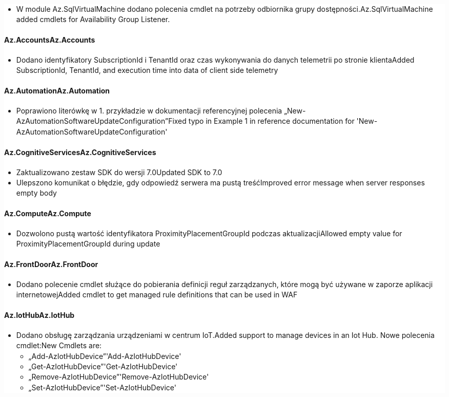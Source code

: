 * <span data-ttu-id="ef689-254">W module Az.SqlVirtualMachine dodano polecenia cmdlet na potrzeby odbiornika grupy dostępności.</span><span class="sxs-lookup"><span data-stu-id="ef689-254">Az.SqlVirtualMachine added cmdlets for Availability Group Listener.</span></span>

#### <a name="azaccounts"></a><span data-ttu-id="ef689-255">Az.Accounts</span><span class="sxs-lookup"><span data-stu-id="ef689-255">Az.Accounts</span></span>
* <span data-ttu-id="ef689-256">Dodano identyfikatory SubscriptionId i TenantId oraz czas wykonywania do danych telemetrii po stronie klienta</span><span class="sxs-lookup"><span data-stu-id="ef689-256">Added SubscriptionId, TenantId, and execution time into data of client side telemetry</span></span>

#### <a name="azautomation"></a><span data-ttu-id="ef689-257">Az.Automation</span><span class="sxs-lookup"><span data-stu-id="ef689-257">Az.Automation</span></span>
* <span data-ttu-id="ef689-258">Poprawiono literówkę w 1. przykładzie w dokumentacji referencyjnej polecenia „New-AzAutomationSoftwareUpdateConfiguration”</span><span class="sxs-lookup"><span data-stu-id="ef689-258">Fixed typo in Example 1 in reference documentation for 'New-AzAutomationSoftwareUpdateConfiguration'</span></span>

#### <a name="azcognitiveservices"></a><span data-ttu-id="ef689-259">Az.CognitiveServices</span><span class="sxs-lookup"><span data-stu-id="ef689-259">Az.CognitiveServices</span></span>
* <span data-ttu-id="ef689-260">Zaktualizowano zestaw SDK do wersji 7.0</span><span class="sxs-lookup"><span data-stu-id="ef689-260">Updated SDK to 7.0</span></span>
* <span data-ttu-id="ef689-261">Ulepszono komunikat o błędzie, gdy odpowiedź serwera ma pustą treść</span><span class="sxs-lookup"><span data-stu-id="ef689-261">Improved error message when server responses empty body</span></span>

#### <a name="azcompute"></a><span data-ttu-id="ef689-262">Az.Compute</span><span class="sxs-lookup"><span data-stu-id="ef689-262">Az.Compute</span></span>
* <span data-ttu-id="ef689-263">Dozwolono pustą wartość identyfikatora ProximityPlacementGroupId podczas aktualizacji</span><span class="sxs-lookup"><span data-stu-id="ef689-263">Allowed empty value for ProximityPlacementGroupId during update</span></span>

#### <a name="azfrontdoor"></a><span data-ttu-id="ef689-264">Az.FrontDoor</span><span class="sxs-lookup"><span data-stu-id="ef689-264">Az.FrontDoor</span></span>
* <span data-ttu-id="ef689-265">Dodano polecenie cmdlet służące do pobierania definicji reguł zarządzanych, które mogą być używane w zaporze aplikacji internetowej</span><span class="sxs-lookup"><span data-stu-id="ef689-265">Added cmdlet to get managed rule definitions that can be used in WAF</span></span>

#### <a name="aziothub"></a><span data-ttu-id="ef689-266">Az.IotHub</span><span class="sxs-lookup"><span data-stu-id="ef689-266">Az.IotHub</span></span>
* <span data-ttu-id="ef689-267">Dodano obsługę zarządzania urządzeniami w centrum IoT.</span><span class="sxs-lookup"><span data-stu-id="ef689-267">Added support to manage devices in an Iot Hub.</span></span> <span data-ttu-id="ef689-268">Nowe polecenia cmdlet:</span><span class="sxs-lookup"><span data-stu-id="ef689-268">New Cmdlets are:</span></span>
    - <span data-ttu-id="ef689-269">„Add-AzIotHubDevice”</span><span class="sxs-lookup"><span data-stu-id="ef689-269">'Add-AzIotHubDevice'</span></span>
    - <span data-ttu-id="ef689-270">„Get-AzIotHubDevice”</span><span class="sxs-lookup"><span data-stu-id="ef689-270">'Get-AzIotHubDevice'</span></span>
    - <span data-ttu-id="ef689-271">„Remove-AzIotHubDevice”</span><span class="sxs-lookup"><span data-stu-id="ef689-271">'Remove-AzIotHubDevice'</span></span>
    - <span data-ttu-id="ef689-272">„Set-AzIotHubDevice”</span><span class="sxs-lookup"><span data-stu-id="ef689-272">'Set-AzIotHubDevice'</span></span>
